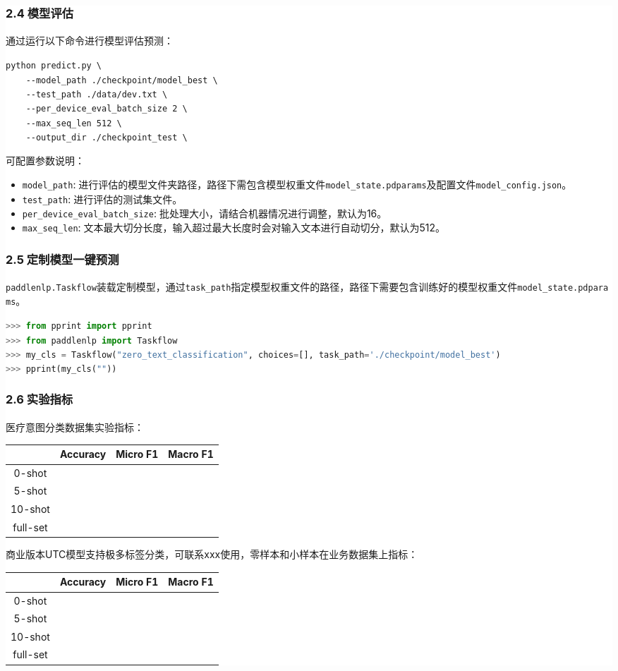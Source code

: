 <a name="模型评估"></a>

### 2.4 模型评估

通过运行以下命令进行模型评估预测：

```shell
python predict.py \
    --model_path ./checkpoint/model_best \
    --test_path ./data/dev.txt \
    --per_device_eval_batch_size 2 \
    --max_seq_len 512 \
    --output_dir ./checkpoint_test \
```

可配置参数说明：

- `model_path`: 进行评估的模型文件夹路径，路径下需包含模型权重文件`model_state.pdparams`及配置文件`model_config.json`。
- `test_path`: 进行评估的测试集文件。
- `per_device_eval_batch_size`: 批处理大小，请结合机器情况进行调整，默认为16。
- `max_seq_len`: 文本最大切分长度，输入超过最大长度时会对输入文本进行自动切分，默认为512。

<a name="定制模型一键预测"></a>

### 2.5 定制模型一键预测

`paddlenlp.Taskflow`装载定制模型，通过`task_path`指定模型权重文件的路径，路径下需要包含训练好的模型权重文件`model_state.pdparams`。

```python
>>> from pprint import pprint
>>> from paddlenlp import Taskflow
>>> my_cls = Taskflow("zero_text_classification", choices=[], task_path='./checkpoint/model_best')
>>> pprint(my_cls(""))


```

<a name="实验指标"></a>

### 2.6 实验指标

医疗意图分类数据集实验指标：

|  |  Accuracy  | Micro F1 | Macro F1  |
  | :---: | :--------: | :--------: | :--------: |
  | 0-shot | |  |  |
  | 5-shot | |  |  |
  | 10-shot | | | |
  | full-set | | | |


商业版本UTC模型支持极多标签分类，可联系xxx使用，零样本和小样本在业务数据集上指标：


|  |  Accuracy  | Micro F1 | Macro F1  |
  | :---: | :--------: | :--------: | :--------: |
  | 0-shot | |  |  |
  | 5-shot | |  |  |
  | 10-shot | | | |
  | full-set | | | |
